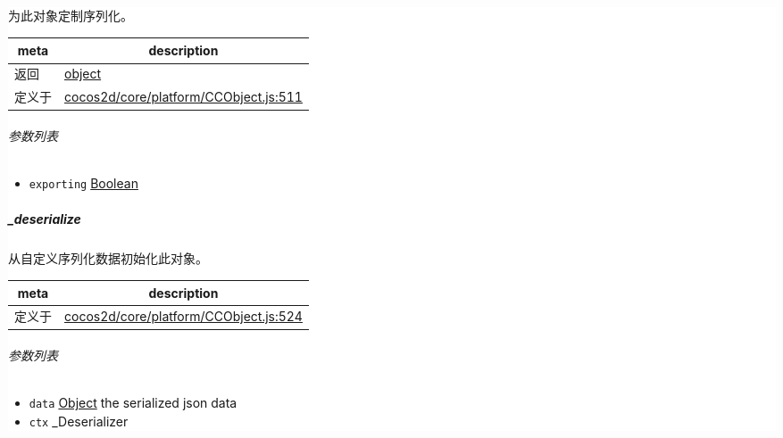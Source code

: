 为此对象定制序列化。

| meta | description |
|------|-------------|
| 返回 | <a href="https://developer.mozilla.org/en/JavaScript/Reference/Global_Objects/Object" class="crosslink external" target="_blank">object</a> 
| 定义于 | [cocos2d/core/platform/CCObject.js:511](https://github.com/cocos-creator/engine/blob/e361a2e93351aacda485d2038abd4eba2998a298/cocos2d/core/platform/CCObject.js#L511) |

###### 参数列表
- `exporting` <a href="https://developer.mozilla.org/en/JavaScript/Reference/Global_Objects/Boolean" class="crosslink external" target="_blank">Boolean</a> 


##### _deserialize

从自定义序列化数据初始化此对象。

| meta | description |
|------|-------------|
| 定义于 | [cocos2d/core/platform/CCObject.js:524](https://github.com/cocos-creator/engine/blob/e361a2e93351aacda485d2038abd4eba2998a298/cocos2d/core/platform/CCObject.js#L524) |

###### 参数列表
- `data` <a href="https://developer.mozilla.org/en/JavaScript/Reference/Global_Objects/Object" class="crosslink external" target="_blank">Object</a> the serialized json data
- `ctx` _Deserializer 



